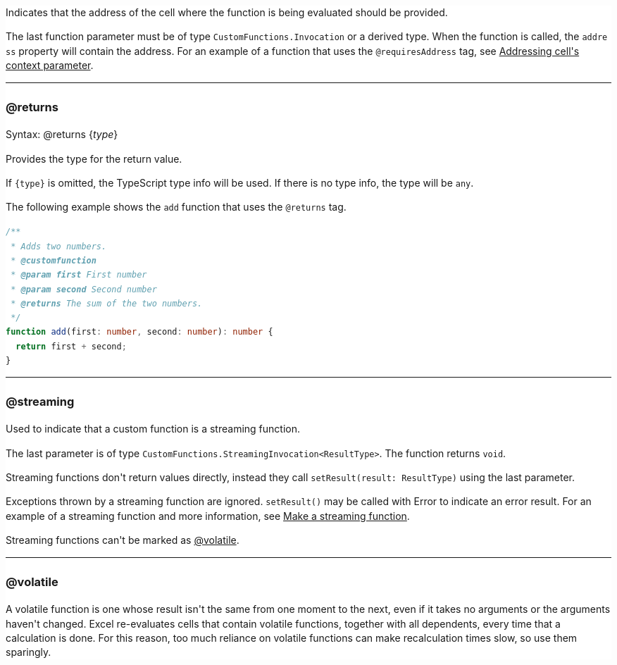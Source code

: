 Indicates that the address of the cell where the function is being evaluated should be provided.

The last function parameter must be of type `CustomFunctions.Invocation` or a derived type. When the function is called, the `address` property will contain the address. For an example of a function that uses the `@requiresAddress` tag, see [Addressing cell's context parameter](custom-functions-save-state.md#find-an-addressing-cells-context-parameter).

---
### @returns
<a id="returns"/>

Syntax: @returns {_type_}

Provides the type for the return value.

If `{type}` is omitted, the TypeScript type info will be used. If there is no type info, the type will be `any`.

The following example shows the `add` function that uses the `@returns` tag.

```ts
/**
 * Adds two numbers.
 * @customfunction 
 * @param first First number
 * @param second Second number
 * @returns The sum of the two numbers.
 */
function add(first: number, second: number): number {
  return first + second;
}
```

---
### @streaming
<a id="streaming"/>

Used to indicate that a custom function is a streaming function. 

The last parameter is of type `CustomFunctions.StreamingInvocation<ResultType>`.
The function returns `void`.

Streaming functions don't return values directly, instead they call `setResult(result: ResultType)` using the last parameter.

Exceptions thrown by a streaming function are ignored. `setResult()` may be called with Error to indicate an error result. For an example of a streaming function and more information, see [Make a streaming function](./custom-functions-web-reqs.md#make-a-streaming-function).

Streaming functions can't be marked as [@volatile](#volatile).

---
### @volatile
<a id="volatile"/>

A volatile function is one whose result isn't the same from one moment to the next, even if it takes no arguments or the arguments haven't changed. Excel re-evaluates cells that contain volatile functions, together with all dependents, every time that a calculation is done. For this reason, too much reliance on volatile functions can make recalculation times slow, so use them sparingly.
